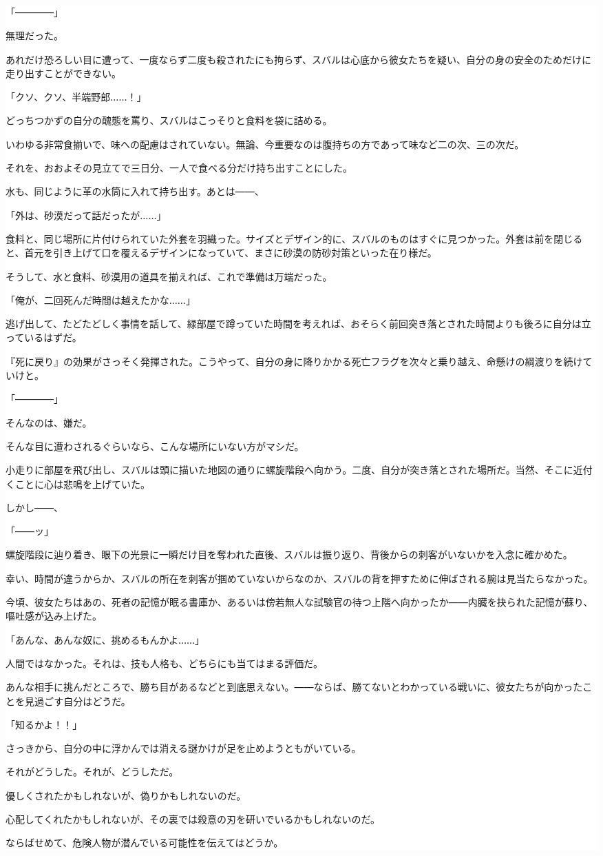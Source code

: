 「――――」

無理だった。

あれだけ恐ろしい目に遭って、一度ならず二度も殺されたにも拘らず、スバルは心底から彼女たちを疑い、自分の身の安全のためだけに走り出すことができない。

「クソ、クソ、半端野郎……！」

どっちつかずの自分の醜態を罵り、スバルはこっそりと食料を袋に詰める。

いわゆる非常食揃いで、味への配慮はされていない。無論、今重要なのは腹持ちの方であって味など二の次、三の次だ。

それを、おおよその見立てで三日分、一人で食べる分だけ持ち出すことにした。

水も、同じように革の水筒に入れて持ち出す。あとは――、

「外は、砂漠だって話だったが……」

食料と、同じ場所に片付けられていた外套を羽織った。サイズとデザイン的に、スバルのものはすぐに見つかった。外套は前を閉じると、首元を引き上げて口を覆えるデザインになっていて、まさに砂漠の防砂対策といった在り様だ。

そうして、水と食料、砂漠用の道具を揃えれば、これで準備は万端だった。

「俺が、二回死んだ時間は越えたかな……」

逃げ出して、たどたどしく事情を話して、緑部屋で蹲っていた時間を考えれば、おそらく前回突き落とされた時間よりも後ろに自分は立っているはずだ。

『死に戻り』の効果がさっそく発揮された。こうやって、自分の身に降りかかる死亡フラグを次々と乗り越え、命懸けの綱渡りを続けていけと。

「――――」

そんなのは、嫌だ。

そんな目に遭わされるぐらいなら、こんな場所にいない方がマシだ。

小走りに部屋を飛び出し、スバルは頭に描いた地図の通りに螺旋階段へ向かう。二度、自分が突き落とされた場所だ。当然、そこに近付くことに心は悲鳴を上げていた。

しかし――、

「――ッ」

螺旋階段に辿り着き、眼下の光景に一瞬だけ目を奪われた直後、スバルは振り返り、背後からの刺客がいないかを入念に確かめた。

幸い、時間が違うからか、スバルの所在を刺客が掴めていないからなのか、スバルの背を押すために伸ばされる腕は見当たらなかった。

今頃、彼女たちはあの、死者の記憶が眠る書庫か、あるいは傍若無人な試験官の待つ上階へ向かったか――内臓を抉られた記憶が蘇り、嘔吐感が込み上げた。

「あんな、あんな奴に、挑めるもんかよ……」

人間ではなかった。それは、技も人格も、どちらにも当てはまる評価だ。

あんな相手に挑んだところで、勝ち目があるなどと到底思えない。――ならば、勝てないとわかっている戦いに、彼女たちが向かったことを見過ごす自分はどうだ。

「知るかよ！！」

さっきから、自分の中に浮かんでは消える謎かけが足を止めようともがいている。

それがどうした。それが、どうしただ。

優しくされたかもしれないが、偽りかもしれないのだ。

心配してくれたかもしれないが、その裏では殺意の刃を研いでいるかもしれないのだ。

ならばせめて、危険人物が潜んでいる可能性を伝えてはどうか。
